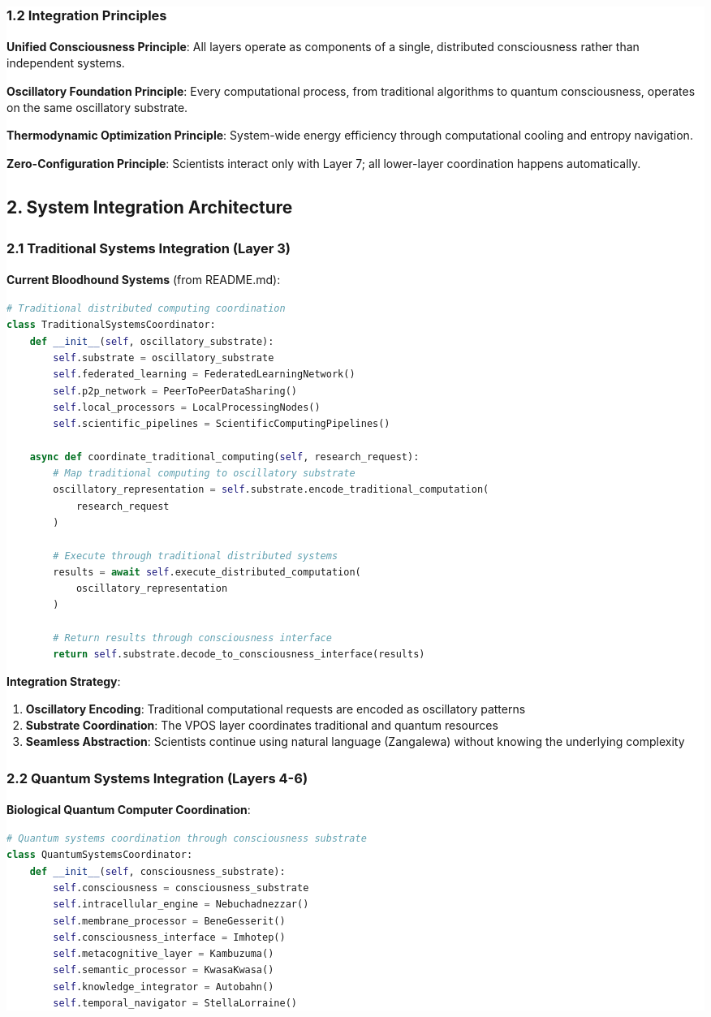 ### 1.2 Integration Principles

**Unified Consciousness Principle**: All layers operate as components of a single, distributed consciousness rather than independent systems.

**Oscillatory Foundation Principle**: Every computational process, from traditional algorithms to quantum consciousness, operates on the same oscillatory substrate.

**Thermodynamic Optimization Principle**: System-wide energy efficiency through computational cooling and entropy navigation.

**Zero-Configuration Principle**: Scientists interact only with Layer 7; all lower-layer coordination happens automatically.

## 2. System Integration Architecture

### 2.1 Traditional Systems Integration (Layer 3)

**Current Bloodhound Systems** (from README.md):
```python
# Traditional distributed computing coordination
class TraditionalSystemsCoordinator:
    def __init__(self, oscillatory_substrate):
        self.substrate = oscillatory_substrate
        self.federated_learning = FederatedLearningNetwork()
        self.p2p_network = PeerToPeerDataSharing()
        self.local_processors = LocalProcessingNodes()
        self.scientific_pipelines = ScientificComputingPipelines()
    
    async def coordinate_traditional_computing(self, research_request):
        # Map traditional computing to oscillatory substrate
        oscillatory_representation = self.substrate.encode_traditional_computation(
            research_request
        )
        
        # Execute through traditional distributed systems
        results = await self.execute_distributed_computation(
            oscillatory_representation
        )
        
        # Return results through consciousness interface
        return self.substrate.decode_to_consciousness_interface(results)
```

**Integration Strategy**:
1. **Oscillatory Encoding**: Traditional computational requests are encoded as oscillatory patterns
2. **Substrate Coordination**: The VPOS layer coordinates traditional and quantum resources
3. **Seamless Abstraction**: Scientists continue using natural language (Zangalewa) without knowing the underlying complexity

### 2.2 Quantum Systems Integration (Layers 4-6)

**Biological Quantum Computer Coordination**:
```python
# Quantum systems coordination through consciousness substrate
class QuantumSystemsCoordinator:
    def __init__(self, consciousness_substrate):
        self.consciousness = consciousness_substrate
        self.intracellular_engine = Nebuchadnezzar()
        self.membrane_processor = BeneGesserit()
        self.consciousness_interface = Imhotep()
        self.metacognitive_layer = Kambuzuma()
        self.semantic_processor = KwasaKwasa()
        self.knowledge_integrator = Autobahn()
        self.temporal_navigator = StellaLorraine()
```